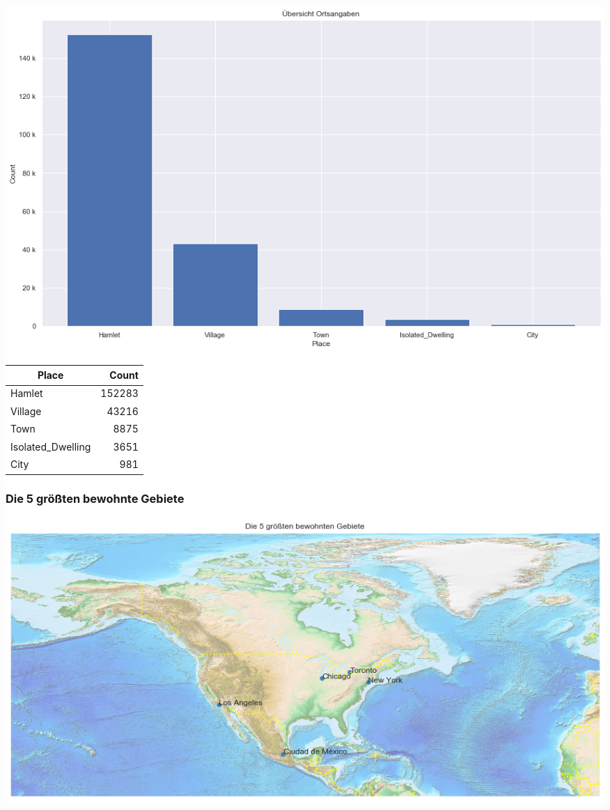 ![Places](./Images/north-america_places.png)

|Place|Count|
|-|-:|
|Hamlet|152283|
|Village|43216|
|Town|8875|
|Isolated_Dwelling|3651|
|City|981|

### Die 5 gr&ouml;&szlig;ten bewohnte Gebiete

![Places](./Images/north-america_topplaces.png)
